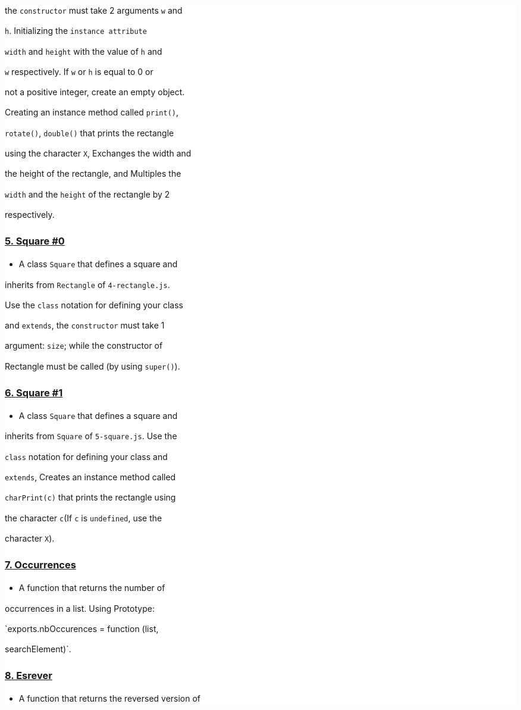 the `constructor` must take 2 arguments `w` and 

`h`. Initializing the `instance attribute` 

`width` and `height` with the value of `h` and 

`w` respectively. If `w` or `h` is equal to 0 or 

not a positive integer, create an empty object. 

Creating an instance method called `print()`, 

`rotate()`, `double()` that prints the rectangle 

using the character `X`, Exchanges the width and 

the height of the rectangle, and Multiples the 

`width` and the `height` of the rectangle by 2 

respectively.

### [5. Square #0](./5-square.js)
* A class `Square` that defines a square and 

inherits from `Rectangle` of `4-rectangle.js`. 

Use the `class` notation for defining your class 

and `extends`, the `constructor` must take 1 

argument: `size`; while the constructor of  

Rectangle must be called (by using `super()`).

### [6. Square #1](./6-square.js)
* A class `Square` that defines a square and 

inherits from `Square` of `5-square.js`. Use the 

`class` notation for defining your class and 

`extends`, Creates an instance method called 

`charPrint(c)` that prints the rectangle using 

the character `c`(If `c` is `undefined`, use the 

character `X`).

### [7. Occurrences](./7-occurrences.js)
* A function that returns the number of 

occurrences in a list. Using Prototype: 

`exports.nbOccurences = function (list, 

searchElement)`.

### [8. Esrever](./8-esrever.js)
* A function that returns the reversed version of 

